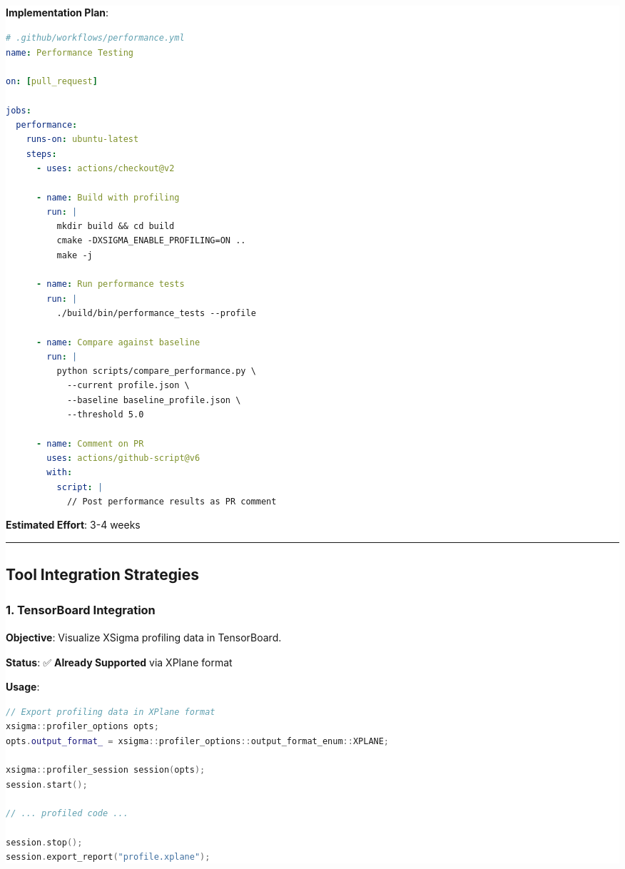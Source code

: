**Implementation Plan**:

```yaml
# .github/workflows/performance.yml
name: Performance Testing

on: [pull_request]

jobs:
  performance:
    runs-on: ubuntu-latest
    steps:
      - uses: actions/checkout@v2
      
      - name: Build with profiling
        run: |
          mkdir build && cd build
          cmake -DXSIGMA_ENABLE_PROFILING=ON ..
          make -j
      
      - name: Run performance tests
        run: |
          ./build/bin/performance_tests --profile
      
      - name: Compare against baseline
        run: |
          python scripts/compare_performance.py \
            --current profile.json \
            --baseline baseline_profile.json \
            --threshold 5.0
      
      - name: Comment on PR
        uses: actions/github-script@v6
        with:
          script: |
            // Post performance results as PR comment
```

**Estimated Effort**: 3-4 weeks

---

## Tool Integration Strategies

### 1. TensorBoard Integration

**Objective**: Visualize XSigma profiling data in TensorBoard.

**Status**: ✅ **Already Supported** via XPlane format

**Usage**:

```cpp
// Export profiling data in XPlane format
xsigma::profiler_options opts;
opts.output_format_ = xsigma::profiler_options::output_format_enum::XPLANE;

xsigma::profiler_session session(opts);
session.start();

// ... profiled code ...

session.stop();
session.export_report("profile.xplane");
```
